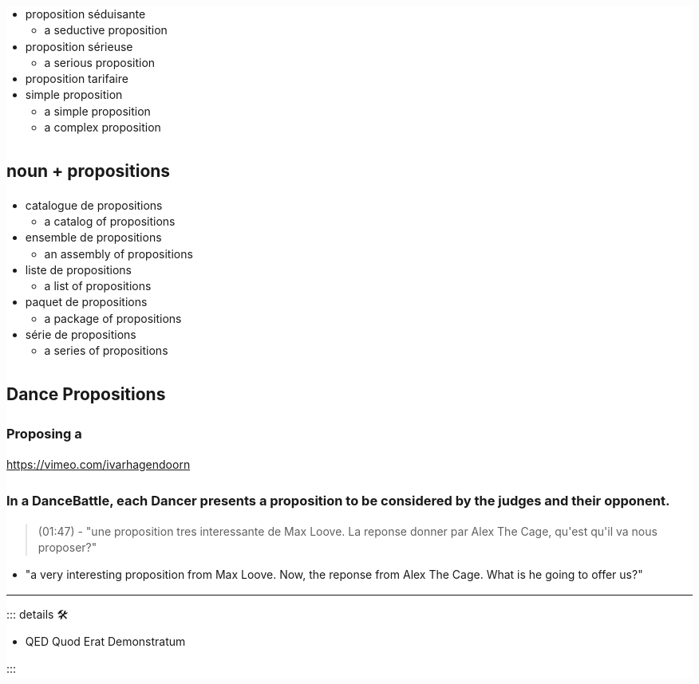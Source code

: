 - proposition séduisante
    - a seductive proposition
- proposition sérieuse
    - a serious proposition
- proposition tarifaire
- simple proposition
    - a simple proposition
    - a complex proposition

## noun + propositions

- catalogue de propositions
    - a catalog of propositions
- ensemble de propositions
    - an assembly of propositions
- liste de propositions
    - a list of propositions
- paquet de propositions
    - a package of propositions
- série de propositions
    - a series of propositions

## Dance Propositions

### Proposing a

<https://vimeo.com/ivarhagendoorn>

### In a DanceBattle, each Dancer presents a **proposition** to be considered by the judges and their opponent.

> (01:47) - "une proposition tres interessante de Max Loove. La reponse donner par Alex The Cage, qu'est qu'il va nous proposer?"

- "a very interesting proposition from Max Loove. Now, the reponse from Alex The Cage. What is he going to offer us?"

<iframe class="youtube-video" src="https://www.youtube.com/embed/xMdPWomODKU" title="Max Loove VS Alex The Cage - Battle &quot;Le Ring&quot; 2022 (Hip Hop)" frameborder="0" allow="accelerometer; autoplay; clipboard-write; encrypted-media; gyroscope; picture-in-picture; web-share" referrerpolicy="strict-origin-when-cross-origin" allowfullscreen></iframe>

---






::: details 🛠

- QED Quod Erat Demonstratum

:::
